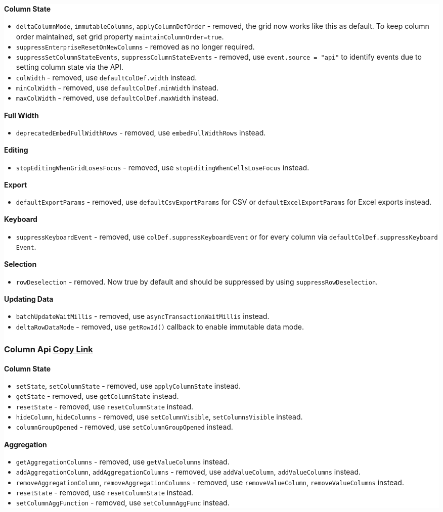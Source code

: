 **Column State**

* `deltaColumnMode`, `immutableColumns`, `applyColumnDefOrder` \- removed, the grid now works like this as default. To keep column order maintained, set grid property `maintainColumnOrder=true`.
* `suppressEnterpriseResetOnNewColumns` \- removed as no longer required.
* `suppressSetColumnStateEvents`, `suppressColumnStateEvents` \- removed, use `event.source = "api"` to identify events due to setting column state via the API.
* `colWidth` \- removed, use `defaultColDef.width` instead.
* `minColWidth` \- removed, use `defaultColDef.minWidth` instead.
* `maxColWidth` \- removed, use `defaultColDef.maxWidth` instead.

**Full Width**

* `deprecatedEmbedFullWidthRows` \- removed, use `embedFullWidthRows` instead.

**Editing**

* `stopEditingWhenGridLosesFocus` \- removed, use `stopEditingWhenCellsLoseFocus` instead.

**Export**

* `defaultExportParams` \- removed, use `defaultCsvExportParams` for CSV or `defaultExcelExportParams` for Excel exports instead.

**Keyboard**

* `suppressKeyboardEvent` \- removed, use `colDef.suppressKeyboardEvent` or for every column via `defaultColDef.suppressKeyboardEvent`.

**Selection**

* `rowDeselection` \- removed. Now true by default and should be suppressed by using `suppressRowDeselection`.

**Updating Data**

* `batchUpdateWaitMillis` \- removed, use `asyncTransactionWaitMillis` instead.
* `deltaRowDataMode` \- removed, use `getRowId()` callback to enable immutable data mode.

###  Column Api [Copy Link](#column-api) 

**Column State**

* `setState`, `setColumnState` \- removed, use `applyColumnState` instead.
* `getState` \- removed, use `getColumnState` instead.
* `resetState` \- removed, use `resetColumnState` instead.
* `hideColumn`, `hideColumns` \- removed, use `setColumnVisible`, `setColumnsVisible` instead.
* `columnGroupOpened` \- removed, use `setColumnGroupOpened` instead.

**Aggregation**

* `getAggregationColumns` \- removed, use `getValueColumns` instead.
* `addAggregationColumn`, `addAggregationColumns` \- removed, use `addValueColumn`, `addValueColumns` instead.
* `removeAggregationColumn`, `removeAggregationColumns` \- removed, use `removeValueColumn`, `removeValueColumns` instead.
* `resetState` \- removed, use `resetColumnState` instead.
* `setColumnAggFunction` \- removed, use `setColumnAggFunc` instead.
